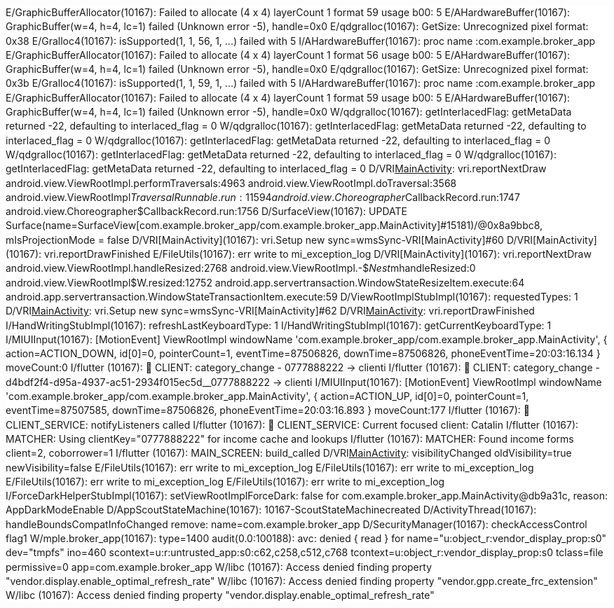 E/GraphicBufferAllocator(10167): Failed to allocate (4 x 4) layerCount 1 format 59 usage b00: 5
E/AHardwareBuffer(10167): GraphicBuffer(w=4, h=4, lc=1) failed (Unknown error -5), handle=0x0
E/qdgralloc(10167): GetSize: Unrecognized pixel format: 0x38
E/Gralloc4(10167): isSupported(1, 1, 56, 1, ...) failed with 5
I/AHardwareBuffer(10167): proc name :com.example.broker_app
E/GraphicBufferAllocator(10167): Failed to allocate (4 x 4) layerCount 1 format 56 usage b00: 5
E/AHardwareBuffer(10167): GraphicBuffer(w=4, h=4, lc=1) failed (Unknown error -5), handle=0x0
E/qdgralloc(10167): GetSize: Unrecognized pixel format: 0x3b
E/Gralloc4(10167): isSupported(1, 1, 59, 1, ...) failed with 5
I/AHardwareBuffer(10167): proc name :com.example.broker_app
E/GraphicBufferAllocator(10167): Failed to allocate (4 x 4) layerCount 1 format 59 usage b00: 5
E/AHardwareBuffer(10167): GraphicBuffer(w=4, h=4, lc=1) failed (Unknown error -5), handle=0x0
W/qdgralloc(10167): getInterlacedFlag: getMetaData returned -22, defaulting to interlaced_flag = 0
W/qdgralloc(10167): getInterlacedFlag: getMetaData returned -22, defaulting to interlaced_flag = 0
W/qdgralloc(10167): getInterlacedFlag: getMetaData returned -22, defaulting to interlaced_flag = 0
W/qdgralloc(10167): getInterlacedFlag: getMetaData returned -22, defaulting to interlaced_flag = 0
W/qdgralloc(10167): getInterlacedFlag: getMetaData returned -22, defaulting to interlaced_flag = 0
D/VRI[MainActivity](10167): vri.reportNextDraw android.view.ViewRootImpl.performTraversals:4963 android.view.ViewRootImpl.doTraversal:3568 android.view.ViewRootImpl$TraversalRunnable.run:11594 android.view.Choreographer$CallbackRecord.run:1747 android.view.Choreographer$CallbackRecord.run:1756
D/SurfaceView(10167): UPDATE Surface(name=SurfaceView[com.example.broker_app/com.example.broker_app.MainActivity]#15181)/@0x8a9bbc8, mIsProjectionMode = false
D/VRI[MainActivity](10167): vri.Setup new sync=wmsSync-VRI[MainActivity]#60
D/VRI[MainActivity](10167): vri.reportDrawFinished
E/FileUtils(10167): err write to mi_exception_log
D/VRI[MainActivity](10167): vri.reportNextDraw android.view.ViewRootImpl.handleResized:2768 android.view.ViewRootImpl.-$$Nest$mhandleResized:0 android.view.ViewRootImpl$W.resized:12752 android.app.servertransaction.WindowStateResizeItem.execute:64 android.app.servertransaction.WindowStateTransactionItem.execute:59
D/ViewRootImplStubImpl(10167): requestedTypes: 1
D/VRI[MainActivity](10167): vri.Setup new sync=wmsSync-VRI[MainActivity]#62
D/VRI[MainActivity](10167): vri.reportDrawFinished
I/HandWritingStubImpl(10167): refreshLastKeyboardType: 1
I/HandWritingStubImpl(10167): getCurrentKeyboardType: 1
I/MIUIInput(10167): [MotionEvent] ViewRootImpl windowName 'com.example.broker_app/com.example.broker_app.MainActivity', { action=ACTION_DOWN, id[0]=0, pointerCount=1, eventTime=87506826, downTime=87506826, phoneEventTime=20:03:16.134 } moveCount:0
I/flutter (10167): 🔄 CLIENT: category_change - 0777888222 → clienti
I/flutter (10167): 🔄 CLIENT: category_change - d4bdf2f4-d95a-4937-ac51-2934f015ec5d__0777888222 → clienti
I/MIUIInput(10167): [MotionEvent] ViewRootImpl windowName 'com.example.broker_app/com.example.broker_app.MainActivity', { action=ACTION_UP, id[0]=0, pointerCount=1, eventTime=87507585, downTime=87506826, phoneEventTime=20:03:16.893 } moveCount:177
I/flutter (10167): 🎯 CLIENT_SERVICE: notifyListeners called
I/flutter (10167): 🎯 CLIENT_SERVICE: Current focused client: Catalin
I/flutter (10167): MATCHER: Using clientKey="0777888222" for income cache and lookups
I/flutter (10167): MATCHER: Found income forms client=2, coborrower=1
I/flutter (10167): MAIN_SCREEN: build_called
D/VRI[MainActivity](10167): visibilityChanged oldVisibility=true newVisibility=false
E/FileUtils(10167): err write to mi_exception_log
E/FileUtils(10167): err write to mi_exception_log
E/FileUtils(10167): err write to mi_exception_log
E/FileUtils(10167): err write to mi_exception_log
I/ForceDarkHelperStubImpl(10167): setViewRootImplForceDark: false for com.example.broker_app.MainActivity@db9a31c, reason: AppDarkModeEnable
D/AppScoutStateMachine(10167): 10167-ScoutStateMachinecreated
D/ActivityThread(10167): handleBoundsCompatInfoChanged remove: name=com.example.broker_app
D/SecurityManager(10167): checkAccessControl flag1
W/mple.broker_app(10167): type=1400 audit(0.0:100188): avc:  denied  { read } for  name="u:object_r:vendor_display_prop:s0" dev="tmpfs" ino=460 scontext=u:r:untrusted_app:s0:c62,c258,c512,c768 tcontext=u:object_r:vendor_display_prop:s0 tclass=file permissive=0 app=com.example.broker_app
W/libc    (10167): Access denied finding property "vendor.display.enable_optimal_refresh_rate"
W/libc    (10167): Access denied finding property "vendor.gpp.create_frc_extension"
W/libc    (10167): Access denied finding property "vendor.display.enable_optimal_refresh_rate"